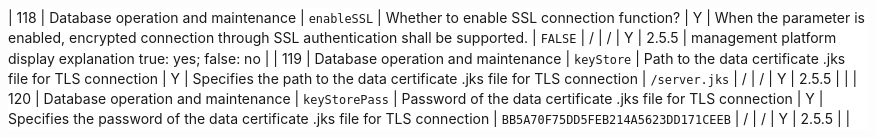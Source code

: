 | 118  | Database operation and maintenance | `enableSSL`                        | Whether to enable SSL connection function?                                                                                                                                                                                                    | Y        | When the parameter is enabled, encrypted connection through SSL authentication shall be supported.                                                                                                                                                                                                                                                                                                                                                                                                                                                                                                                                                                                   | `FALSE`                                        | /                  | /                  | Y                                      | 2.5.5    | management platform display explanation true: yes; false: no                                                                                                                                                                                                                                                                                                           |
| 119  | Database operation and maintenance | `keyStore`                         | Path to the data certificate .jks file for TLS connection                                                                                                                                                                                     | Y        | Specifies the path to the data certificate .jks file for TLS connection                                                                                                                                                                                                                                                                                                                                                                                                                                                                                                                                                                                                              | `/server.jks`                                  | /                  | /                  | Y                                      | 2.5.5    |                                                                                                                                                                                                                                                                                                                                                                        |
| 120  | Database operation and maintenance | `keyStorePass`                     | Password of the data certificate .jks file for TLS connection                                                                                                                                                                                 | Y        | Specifies the password of the data certificate .jks file for TLS connection                                                                                                                                                                                                                                                                                                                                                                                                                                                                                                                                                                                                          | `BB5A70F75DD5FEB214A5623DD171CEEB`             | /                  | /                  | Y                                      | 2.5.5    |                                                                                                                                                                                                                                                                                                                                                                        |
